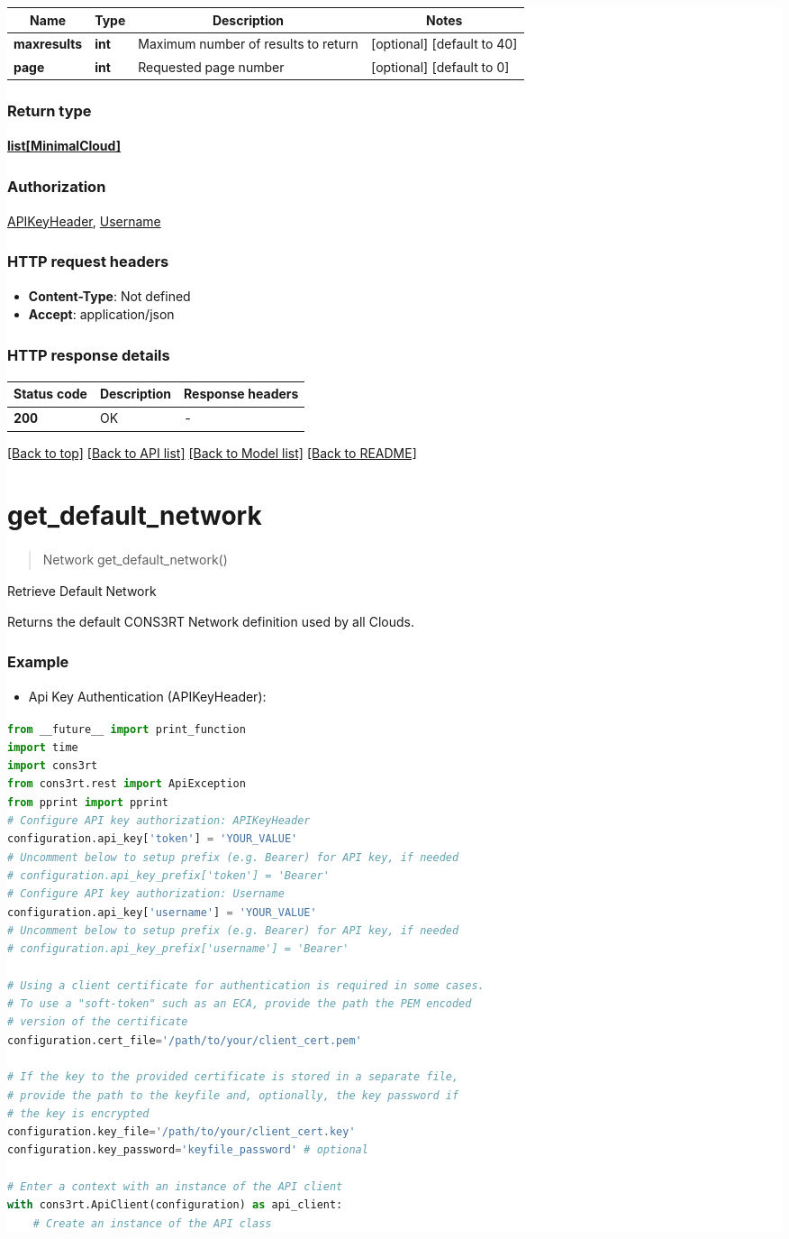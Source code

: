Name | Type | Description  | Notes
------------- | ------------- | ------------- | -------------
 **maxresults** | **int**| Maximum number of results to return | [optional] [default to 40]
 **page** | **int**| Requested page number | [optional] [default to 0]

### Return type

[**list[MinimalCloud]**](MinimalCloud.md)

### Authorization

[APIKeyHeader](../README.md#APIKeyHeader), [Username](../README.md#Username)

### HTTP request headers

 - **Content-Type**: Not defined
 - **Accept**: application/json

### HTTP response details
| Status code | Description | Response headers |
|-------------|-------------|------------------|
**200** | OK |  -  |

[[Back to top]](#) [[Back to API list]](../README.md#documentation-for-api-endpoints) [[Back to Model list]](../README.md#documentation-for-models) [[Back to README]](../README.md)

# **get_default_network**
> Network get_default_network()

Retrieve Default Network

Returns the default CONS3RT Network definition used by all Clouds.

### Example

* Api Key Authentication (APIKeyHeader):
```python
from __future__ import print_function
import time
import cons3rt
from cons3rt.rest import ApiException
from pprint import pprint
# Configure API key authorization: APIKeyHeader
configuration.api_key['token'] = 'YOUR_VALUE'
# Uncomment below to setup prefix (e.g. Bearer) for API key, if needed
# configuration.api_key_prefix['token'] = 'Bearer'
# Configure API key authorization: Username
configuration.api_key['username'] = 'YOUR_VALUE'
# Uncomment below to setup prefix (e.g. Bearer) for API key, if needed
# configuration.api_key_prefix['username'] = 'Bearer'

# Using a client certificate for authentication is required in some cases.
# To use a "soft-token" such as an ECA, provide the path the PEM encoded
# version of the certificate
configuration.cert_file='/path/to/your/client_cert.pem'

# If the key to the provided certificate is stored in a separate file,
# provide the path to the keyfile and, optionally, the key password if
# the key is encrypted
configuration.key_file='/path/to/your/client_cert.key'
configuration.key_password='keyfile_password' # optional

# Enter a context with an instance of the API client
with cons3rt.ApiClient(configuration) as api_client:
    # Create an instance of the API class
```